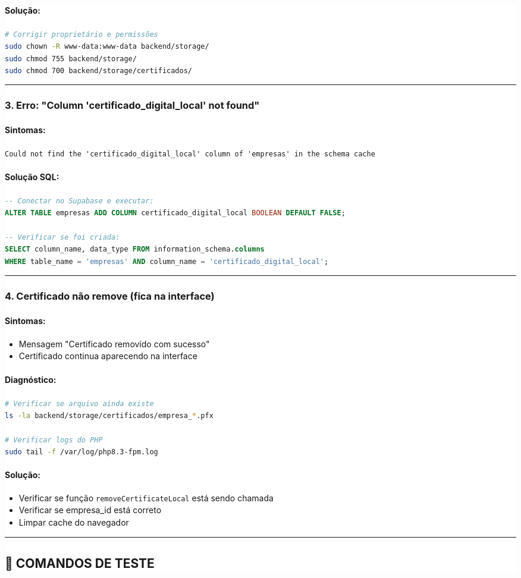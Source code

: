 #### **Solução:**
```bash
# Corrigir proprietário e permissões
sudo chown -R www-data:www-data backend/storage/
sudo chmod 755 backend/storage/
sudo chmod 700 backend/storage/certificados/
```

---

### **3. Erro: "Column 'certificado_digital_local' not found"**

#### **Sintomas:**
```
Could not find the 'certificado_digital_local' column of 'empresas' in the schema cache
```

#### **Solução SQL:**
```sql
-- Conectar no Supabase e executar:
ALTER TABLE empresas ADD COLUMN certificado_digital_local BOOLEAN DEFAULT FALSE;

-- Verificar se foi criada:
SELECT column_name, data_type FROM information_schema.columns 
WHERE table_name = 'empresas' AND column_name = 'certificado_digital_local';
```

---

### **4. Certificado não remove (fica na interface)**

#### **Sintomas:**
- Mensagem "Certificado removido com sucesso"
- Certificado continua aparecendo na interface

#### **Diagnóstico:**
```bash
# Verificar se arquivo ainda existe
ls -la backend/storage/certificados/empresa_*.pfx

# Verificar logs do PHP
sudo tail -f /var/log/php8.3-fpm.log
```

#### **Solução:**
- Verificar se função `removeCertificateLocal` está sendo chamada
- Verificar se empresa_id está correto
- Limpar cache do navegador

---

## 🧪 **COMANDOS DE TESTE**

